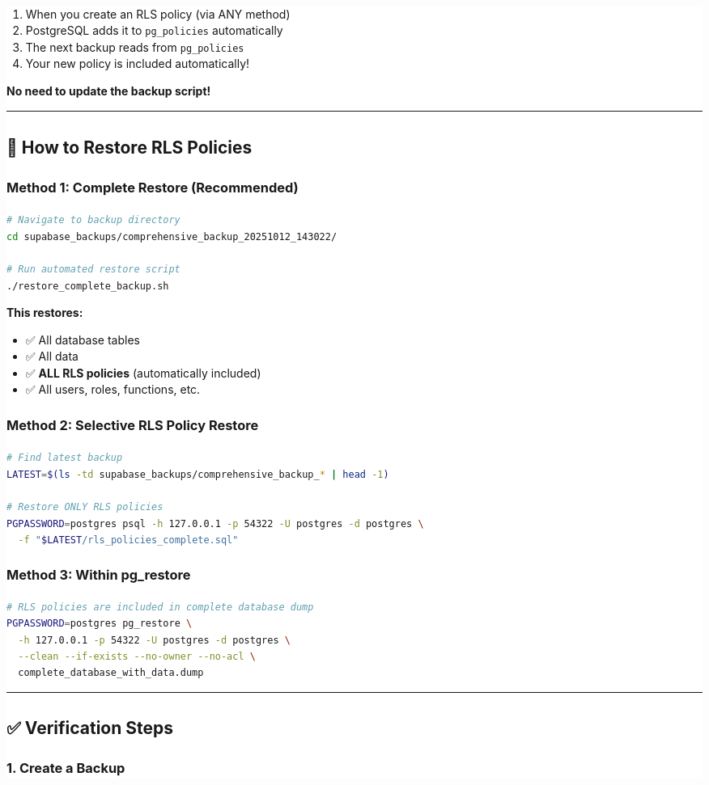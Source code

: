 1. When you create an RLS policy (via ANY method)
2. PostgreSQL adds it to `pg_policies` automatically
3. The next backup reads from `pg_policies`
4. Your new policy is included automatically!

**No need to update the backup script!**

---

## 🔄 How to Restore RLS Policies

### Method 1: Complete Restore (Recommended)

```bash
# Navigate to backup directory
cd supabase_backups/comprehensive_backup_20251012_143022/

# Run automated restore script
./restore_complete_backup.sh
```

**This restores:**
- ✅ All database tables
- ✅ All data
- ✅ **ALL RLS policies** (automatically included)
- ✅ All users, roles, functions, etc.

### Method 2: Selective RLS Policy Restore

```bash
# Find latest backup
LATEST=$(ls -td supabase_backups/comprehensive_backup_* | head -1)

# Restore ONLY RLS policies
PGPASSWORD=postgres psql -h 127.0.0.1 -p 54322 -U postgres -d postgres \
  -f "$LATEST/rls_policies_complete.sql"
```

### Method 3: Within pg_restore

```bash
# RLS policies are included in complete database dump
PGPASSWORD=postgres pg_restore \
  -h 127.0.0.1 -p 54322 -U postgres -d postgres \
  --clean --if-exists --no-owner --no-acl \
  complete_database_with_data.dump
```

---

## ✅ Verification Steps

### 1. Create a Backup
